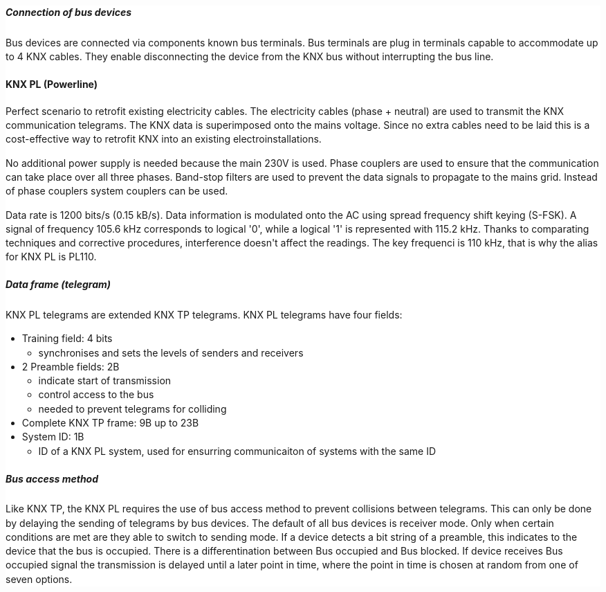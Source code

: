 ##### Connection of bus devices

Bus devices are connected via components known bus terminals.
Bus terminals are plug in terminals capable to accommodate
up to 4 KNX cables. They enable disconnecting the device 
from the KNX bus without interrupting the bus line.


#### KNX PL (Powerline)

Perfect scenario to retrofit existing electricity cables.
The electricity cables (phase + neutral) are used to transmit
the KNX communication telegrams. The KNX data is superimposed
onto the mains voltage. Since no extra cables need to be laid
this is a cost-effective way to retrofit KNX into an existing 
electroinstallations.

No additional power supply is needed because the main 230V
is used. Phase couplers are used to ensure that the 
communication can take place over all three phases.
Band-stop filters are used to prevent the data signals
to propagate to the mains grid. Instead of phase couplers
system couplers can be used.

Data rate is 1200 bits/s (0.15 kB/s). Data information is modulated
onto the AC using spread frequency shift keying (S-FSK). A signal
of frequency 105.6 kHz corresponds to logical '0', while a logical '1'
is represented with 115.2 kHz. Thanks to comparating techniques and
corrective procedures, interference doesn't affect the readings.
The key frequenci is 110 kHz, that is why the alias for KNX PL
is PL110.

##### Data frame (telegram)

KNX PL telegrams are extended KNX TP telegrams. KNX PL telegrams
have four fields:
- Training field: 4 bits
    - synchronises and sets the levels of senders and receivers
- 2 Preamble fields: 2B
    - indicate start of transmission
    - control access to the bus 
    - needed to prevent telegrams for colliding
- Complete KNX TP frame: 9B up to 23B
- System ID: 1B
    - ID of a KNX PL system, used for ensurring communicaiton
    of systems with the same ID

##### Bus access method

Like KNX TP, the KNX PL requires the use of bus access method 
to prevent collisions between telegrams. This can only be done
by delaying the sending of telegrams by bus devices. The default 
of all bus devices is receiver mode. Only when certain conditions
are met are they able to switch to sending mode. If a device detects
a bit string of a preamble, this indicates to the device that the bus
is occupied. There is a differentination between Bus occupied and 
Bus blocked. If device receives Bus occupied signal the transmission
is delayed until a later point in time, where the point in time 
is chosen at random from one of seven options.
